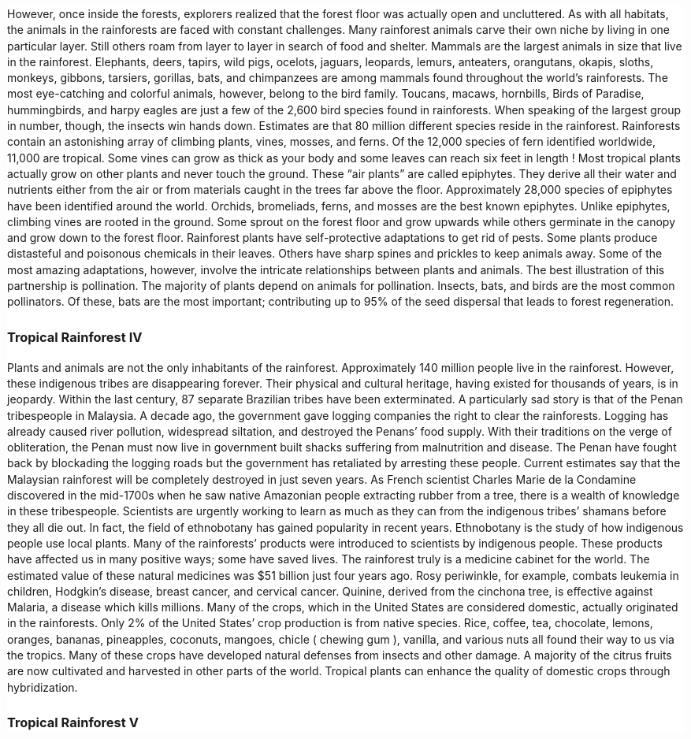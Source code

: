  However, once inside the forests, explorers realized that the forest floor was actually open and uncluttered. As with all habitats, the animals in the rainforests are faced with constant challenges. Many rainforest animals carve their own niche by living in one particular layer. Still others roam from layer to layer in search of food and shelter. Mammals are the largest animals in size that live in the rainforest. Elephants, deers, tapirs, wild pigs, ocelots, jaguars, leopards, lemurs, anteaters, orangutans, okapis, sloths, monkeys, gibbons, tarsiers, gorillas, bats, and chimpanzees are among mammals found throughout the world’s rainforests. The most eye-catching and colorful animals, however, belong to the bird family. Toucans, macaws, hornbills, Birds of Paradise, hummingbirds, and harpy eagles are just a few of the 2,600 bird species found in rainforests. When speaking of the largest group in number, though, the insects win hands down. Estimates are that 80 million different species reside in the rainforest. Rainforests contain an astonishing array of climbing plants, vines, mosses, and ferns. Of the 12,000 species of fern identified worldwide, 11,000 are tropical. Some vines can grow as thick as your body and some leaves can reach six feet in length ! Most tropical plants actually grow on other plants and never touch the ground. These “air plants” are called epiphytes. They derive all their water and nutrients either from the air or from materials caught in the trees far above the floor. Approximately 28,000 species of epiphytes have been identified around the world. Orchids, bromeliads, ferns, and mosses are the best known epiphytes. Unlike epiphytes, climbing vines are rooted in the ground. Some sprout on the forest floor and grow upwards while others germinate in the canopy and grow down to the forest floor. Rainforest plants have self-protective adaptations to get rid of pests. Some plants produce distasteful and poisonous chemicals in their leaves. Others have sharp spines and prickles to keep animals away. Some of the most amazing adaptations, however, involve the intricate relationships between plants and animals. The best illustration of this partnership is pollination. The majority of plants depend on animals for pollination. Insects, bats, and birds are the most common pollinators. Of these, bats are the most important; contributing up to 95% of the seed dispersal that leads to forest regeneration.
<h3>
  Tropical Rainforest IV
 </h3>
 Plants and animals are not the only inhabitants of the rainforest. Approximately 140 million people live in the rainforest. However, these indigenous tribes are disappearing forever. Their physical and cultural heritage, having existed for thousands of years, is in jeopardy. Within the last century, 87 separate Brazilian tribes have been exterminated. A particularly sad story is that of the Penan tribespeople in Malaysia. A decade ago, the government gave logging companies the right to clear the rainforests. Logging has already caused river pollution, widespread siltation, and destroyed the Penans’ food supply. With their traditions on the verge of obliteration, the Penan must now live in government built shacks suffering from malnutrition and disease. The Penan have fought back by blockading the logging roads but the government has retaliated by arresting these people. Current estimates say that the Malaysian rainforest will be completely destroyed in just seven years. As French scientist Charles Marie de la Condamine discovered in the mid-1700s when he saw native Amazonian people extracting rubber from a tree, there is a wealth of knowledge in these tribespeople. Scientists are urgently working to learn as much as they can from the indigenous tribes’ shamans before they all die out. In fact, the field of ethnobotany has gained popularity in recent years. Ethnobotany is the study of how indigenous people use local plants. Many of the rainforests’ products were introduced to scientists by indigenous people. These products have affected us in many positive ways; some have saved lives. The rainforest truly is a medicine cabinet for the world. The estimated value of these natural medicines was $51 billion just four years ago. Rosy periwinkle, for example, combats leukemia in children, Hodgkin’s disease, breast cancer, and cervical cancer. Quinine, derived from the cinchona tree, is effective against Malaria, a disease which kills millions. Many of the crops, which in the United States are considered domestic, actually originated in the rainforests. Only 2% of the United States’ crop production is from native species. Rice, coffee, tea, chocolate, lemons, oranges, bananas, pineapples, coconuts, mangoes, chicle ( chewing gum ), vanilla, and various nuts all found their way to us via the tropics. Many of these crops have developed natural defenses from insects and other damage. A majority of the citrus fruits are now cultivated and harvested in other parts of the world. Tropical plants can enhance the quality of domestic crops through hybridization.
<h3>
  Tropical Rainforest V
 </h3>